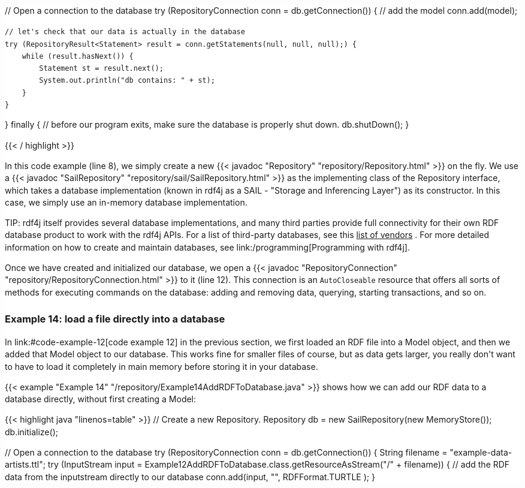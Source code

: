// Open a connection to the database
try (RepositoryConnection conn = db.getConnection()) {
	// add the model
	conn.add(model);

	// let's check that our data is actually in the database
	try (RepositoryResult<Statement> result = conn.getStatements(null, null, null);) {
		while (result.hasNext()) {
			Statement st = result.next();
			System.out.println("db contains: " + st);
		}
	}
}
finally {
	// before our program exits, make sure the database is properly shut down.
	db.shutDown();
}

{{< / highlight >}}

In this code example (line 8), we simply create a new {{< javadoc "Repository" "repository/Repository.html" >}} on the fly. We use a {{< javadoc "SailRepository" "repository/sail/SailRepository.html" >}} as the implementing class of the Repository interface, which takes a database implementation (known in rdf4j as a SAIL - "Storage and Inferencing Layer") as its constructor. In this case, we simply use an in-memory database implementation. 

TIP: rdf4j itself provides several database implementations, and many third parties provide full connectivity for their own RDF database product to work with the rdf4j APIs. For a list of third-party databases, see this [list of vendors](http://rdf4j.org/about/rdf4j-databases/) . For more detailed information on how to create and maintain databases, see link:/programming[Programming with rdf4j].

Once we have created and initialized our database, we open a {{< javadoc "RepositoryConnection" "repository/RepositoryConnection.html" >}} to it (line 12). This connection is an `AutoCloseable` resource that offers all sorts of methods for executing commands on the database: adding and removing data, querying, starting transactions, and so on. 

### Example 14: load a file directly into a database

In link:#code-example-12[code example 12] in the previous section, we first loaded an RDF file into a Model object, and then we added that Model object to our database. This works fine for smaller files of course, but as data gets larger, you really don't want to have to load it completely in main memory before storing it in your database.

{{< example "Example 14" "/repository/Example14AddRDFToDatabase.java" >}} shows how we can add our RDF data to a database directly, without first creating a Model:




{{< highlight java "linenos=table" >}}
// Create a new Repository.
Repository db = new SailRepository(new MemoryStore());
db.initialize();

// Open a connection to the database
try (RepositoryConnection conn = db.getConnection()) {
    String filename = "example-data-artists.ttl";
    try (InputStream input = 
            Example12AddRDFToDatabase.class.getResourceAsStream("/" + filename)) {
	// add the RDF data from the inputstream directly to our database
	conn.add(input, "", RDFFormat.TURTLE );
    }
